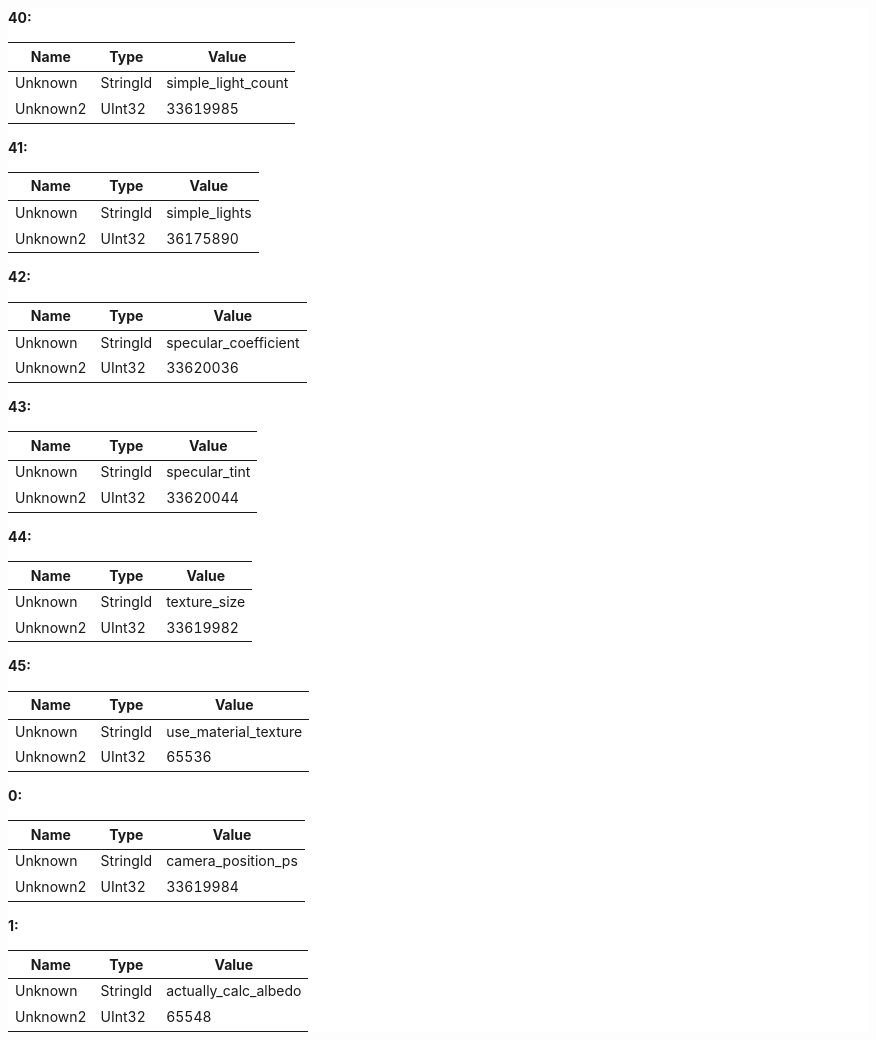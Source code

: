 
**40:**

Name	| Type	| Value
---	|---	|---	|
Unknown	|StringId	|simple_light_count
Unknown2	|UInt32	|33619985


**41:**

Name	| Type	| Value
---	|---	|---	|
Unknown	|StringId	|simple_lights
Unknown2	|UInt32	|36175890


**42:**

Name	| Type	| Value
---	|---	|---	|
Unknown	|StringId	|specular_coefficient
Unknown2	|UInt32	|33620036


**43:**

Name	| Type	| Value
---	|---	|---	|
Unknown	|StringId	|specular_tint
Unknown2	|UInt32	|33620044


**44:**

Name	| Type	| Value
---	|---	|---	|
Unknown	|StringId	|texture_size
Unknown2	|UInt32	|33619982


**45:**

Name	| Type	| Value
---	|---	|---	|
Unknown	|StringId	|use_material_texture
Unknown2	|UInt32	|65536


**0:**

Name	| Type	| Value
---	|---	|---	|
Unknown	|StringId	|camera_position_ps
Unknown2	|UInt32	|33619984


**1:**

Name	| Type	| Value
---	|---	|---	|
Unknown	|StringId	|actually_calc_albedo
Unknown2	|UInt32	|65548
